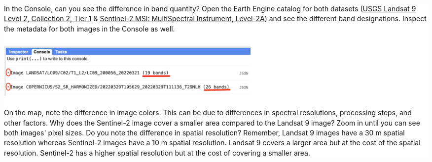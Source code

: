 In the Console, can you see the difference in band quantity? Open the Earth Engine catalog for both datasets ([USGS Landsat 9 Level 2, Collection 2, Tier 1](https://developers.google.com/earth-engine/datasets/catalog/LANDSAT_LC09_C02_T1_L2)  & [Sentinel-2 MSI: MultiSpectral Instrument, Level-2A](https://developers.google.com/earth-engine/datasets/catalog/COPERNICUS_S2_SR)) and see the different band designations. Inspect the metadata for both images in the Console as well.

<img align="center" src="../images/intro-gee/fig45.png" vspace="10" width="500">

On the map, note the difference in image colors. This can be due to differences in spectral resolutions, processing steps, and other factors. Why does the Sentinel-2 image cover a smaller area compared to the Landsat 9 image? Zoom in until you can see both images' pixel sizes. Do you note the difference in spatial resolution? Remember, Landsat 9 images have a 30 m spatial resolution whereas Sentinel-2 images have a 10 m spatial resolution. Landsat 9 covers a larger area but at the cost of the spatial resolution. Sentinel-2 has a higher spatial resolution but at the cost of covering a smaller area.
